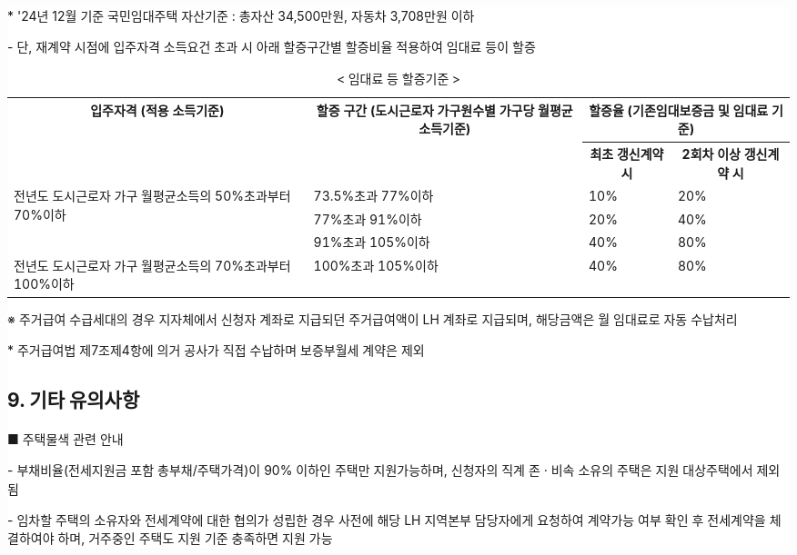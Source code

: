 \* '24년 12월 기준 국민임대주택 자산기준 : 총자산 34,500만원, 자동차 3,708만원 이하

\- 단, 재계약 시점에 입주자격 소득요건 초과 시 아래 할증구간별 할증비율 적용하여 임대료 등이 할증

<table>
<caption>&lt; 임대료 등 할증기준 &gt;</caption>
<tr>
<th rowspan="2">입주자격 (적용 소득기준)</th>
<th rowspan="2">할증 구간 (도시근로자 가구원수별 가구당 월평균 소득기준)</th>
<th colspan="2">할증율 (기존임대보증금 및 임대료 기준)</th>
</tr>
<tr>
<th>최초 갱신계약 시</th>
<th>2회차 이상 갱신계약 시</th>
</tr>
<tr>
<td rowspan="3">전년도 도시근로자 가구 월평균소득의 50%초과부터 70%이하</td>
<td>73.5%초과 77%이하</td>
<td>10%</td>
<td>20%</td>
</tr>
<tr>
<td>77%초과 91%이하</td>
<td>20%</td>
<td>40%</td>
</tr>
<tr>
<td>91%초과 105%이하</td>
<td>40%</td>
<td>80%</td>
</tr>
<tr>
<td>전년도 도시근로자 가구 월평균소득의 70%초과부터 100%이하</td>
<td>100%초과 105%이하</td>
<td>40%</td>
<td>80%</td>
</tr>
</table>

※ 주거급여 수급세대의 경우 지자체에서 신청자 계좌로 지급되던 주거급여액이 LH 계좌로 지급되며,
해당금액은 월 임대료로 자동 수납처리

\* 주거급여법 제7조제4항에 의거 공사가 직접 수납하며 보증부월세 계약은 제외



## 9. 기타 유의사항

■ 주택물색 관련 안내

\- 부채비율(전세지원금 포함 총부채/주택가격)이 90% 이하인 주택만 지원가능하며, 신청자의 직계
존 · 비속 소유의 주택은 지원 대상주택에서 제외됨

\- 임차할 주택의 소유자와 전세계약에 대한 협의가 성립한 경우 사전에 해당 LH 지역본부 담당자에게
요청하여 계약가능 여부 확인 후 전세계약을 체결하여야 하며, 거주중인 주택도 지원 기준 충족하면 지원 가능
